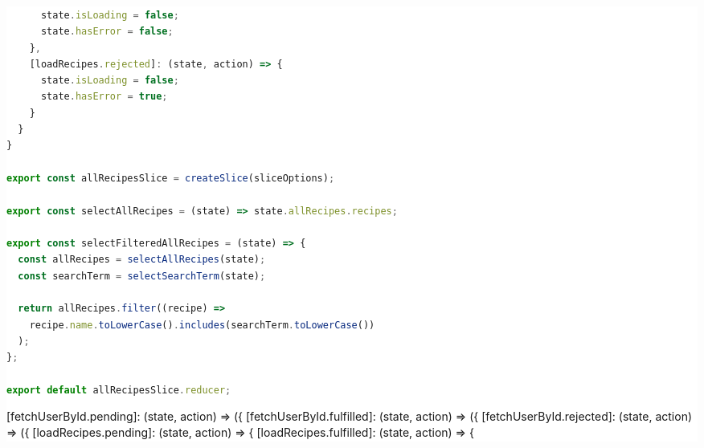 ```jsx
      state.isLoading = false;
      state.hasError = false;
    },
    [loadRecipes.rejected]: (state, action) => {
      state.isLoading = false;
      state.hasError = true;
    }
  }
}

export const allRecipesSlice = createSlice(sliceOptions);

export const selectAllRecipes = (state) => state.allRecipes.recipes;

export const selectFilteredAllRecipes = (state) => {
  const allRecipes = selectAllRecipes(state);
  const searchTerm = selectSearchTerm(state);

  return allRecipes.filter((recipe) =>
    recipe.name.toLowerCase().includes(searchTerm.toLowerCase())
  );
};

export default allRecipesSlice.reducer;
```



  [fetchUserById.pending]: (state, action) => ({
  [fetchUserById.fulfilled]: (state, action) => ({
  [fetchUserById.rejected]: (state, action) => ({
  [loadRecipes.pending]: (state, action) => {
  [loadRecipes.fulfilled]: (state, action) => {